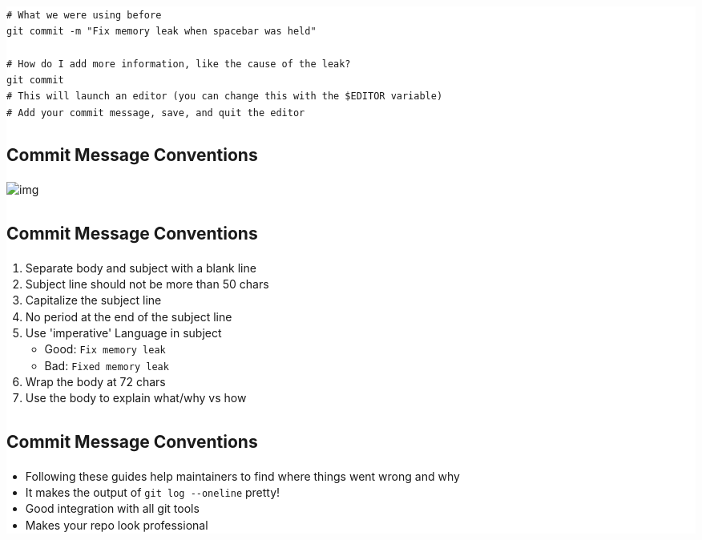```shell
# What we were using before
git commit -m "Fix memory leak when spacebar was held"

# How do I add more information, like the cause of the leak?
git commit
# This will launch an editor (you can change this with the $EDITOR variable)
# Add your commit message, save, and quit the editor
```


## Commit Message Conventions

![img](https://imgs.xkcd.com/comics/git_commit.png)


## Commit Message Conventions

1.  Separate body and subject with a blank line
2.  Subject line should not be more than 50 chars
3.  Capitalize the subject line
4.  No period at the end of the subject line
5.  Use 'imperative' Language in subject
    -   Good: `Fix memory leak`
    -   Bad: `Fixed memory leak`
6.  Wrap the body at 72 chars
7.  Use the body to explain what/why vs how


## Commit Message Conventions

-   Following these guides help maintainers to find where things went wrong and why
-   It makes the output of `git log --oneline` pretty!
-   Good integration with all git tools
-   Makes your repo look professional
